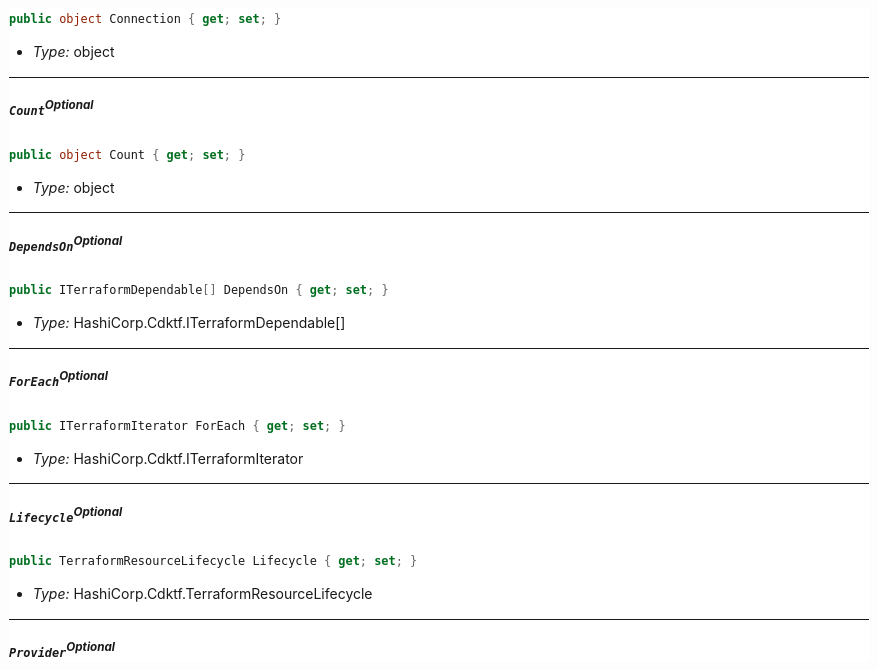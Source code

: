 ```csharp
public object Connection { get; set; }
```

- *Type:* object

---

##### `Count`<sup>Optional</sup> <a name="Count" id="@cdktf/provider-datadog.workflowAutomation.WorkflowAutomationConfig.property.count"></a>

```csharp
public object Count { get; set; }
```

- *Type:* object

---

##### `DependsOn`<sup>Optional</sup> <a name="DependsOn" id="@cdktf/provider-datadog.workflowAutomation.WorkflowAutomationConfig.property.dependsOn"></a>

```csharp
public ITerraformDependable[] DependsOn { get; set; }
```

- *Type:* HashiCorp.Cdktf.ITerraformDependable[]

---

##### `ForEach`<sup>Optional</sup> <a name="ForEach" id="@cdktf/provider-datadog.workflowAutomation.WorkflowAutomationConfig.property.forEach"></a>

```csharp
public ITerraformIterator ForEach { get; set; }
```

- *Type:* HashiCorp.Cdktf.ITerraformIterator

---

##### `Lifecycle`<sup>Optional</sup> <a name="Lifecycle" id="@cdktf/provider-datadog.workflowAutomation.WorkflowAutomationConfig.property.lifecycle"></a>

```csharp
public TerraformResourceLifecycle Lifecycle { get; set; }
```

- *Type:* HashiCorp.Cdktf.TerraformResourceLifecycle

---

##### `Provider`<sup>Optional</sup> <a name="Provider" id="@cdktf/provider-datadog.workflowAutomation.WorkflowAutomationConfig.property.provider"></a>
